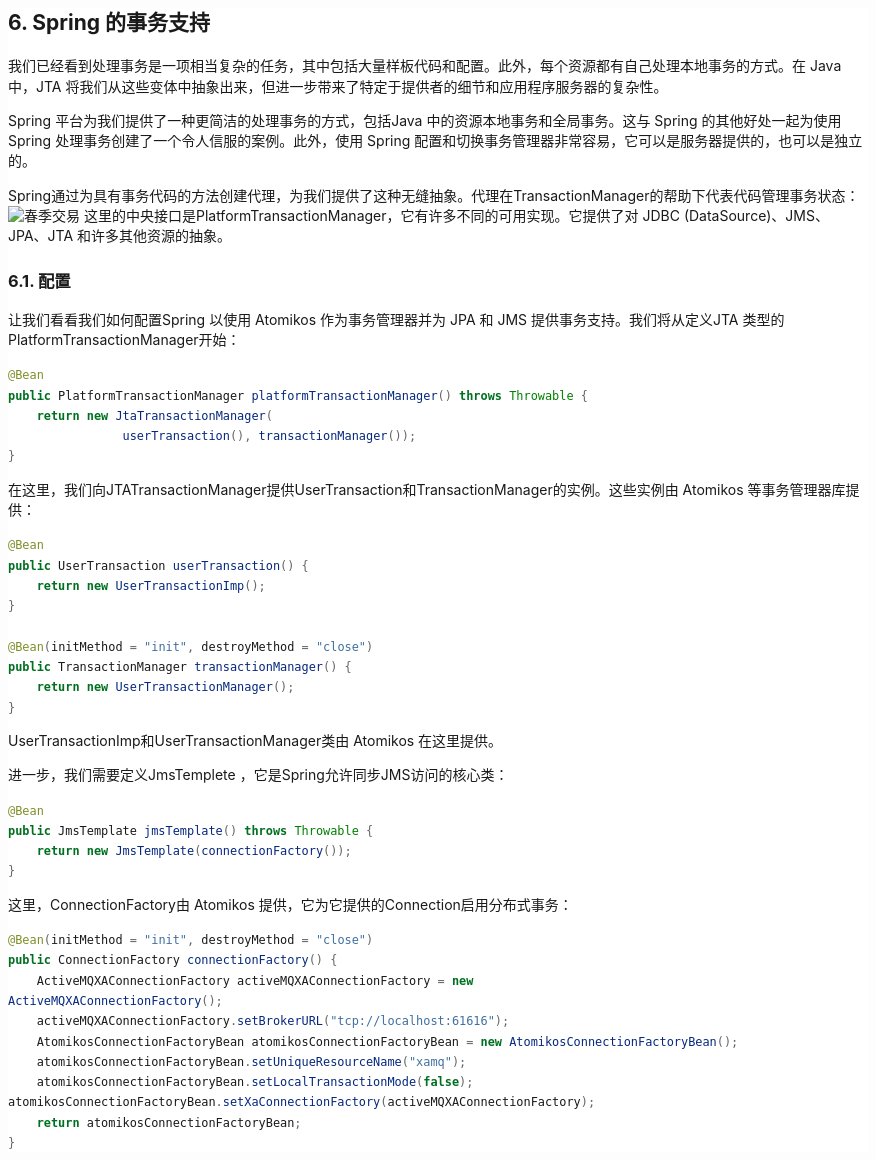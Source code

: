 ##  6. Spring 的事务支持

我们已经看到处理事务是一项相当复杂的任务，其中包括大量样板代码和配置。此外，每个资源都有自己处理本地事务的方式。在 Java 中，JTA 将我们从这些变体中抽象出来，但进一步带来了特定于提供者的细节和应用程序服务器的复杂性。

Spring 平台为我们提供了一种更简洁的处理事务的方式，包括Java 中的资源本地事务和全局事务。这与 Spring 的其他好处一起为使用 Spring 处理事务创建了一个令人信服的案例。此外，使用 Spring 配置和切换事务管理器非常容易，它可以是服务器提供的，也可以是独立的。

Spring通过为具有事务代码的方法创建代理，为我们提供了这种无缝抽象。代理在TransactionManager的帮助下代表代码管理事务状态：
![春季交易](https://www.baeldung.com/wp-content/uploads/2020/08/Spring-Transactions.jpg)
这里的中央接口是PlatformTransactionManager，它有许多不同的可用实现。它提供了对 JDBC (DataSource)、JMS、JPA、JTA 和许多其他资源的抽象。

###  6.1. 配置

让我们看看我们如何配置Spring 以使用 Atomikos 作为事务管理器并为 JPA 和 JMS 提供事务支持。我们将从定义JTA 类型的PlatformTransactionManager开始：

```java
@Bean
public PlatformTransactionManager platformTransactionManager() throws Throwable {
    return new JtaTransactionManager(
                userTransaction(), transactionManager());
}
```

在这里，我们向JTATransactionManager提供UserTransaction和TransactionManager的实例。这些实例由 Atomikos 等事务管理器库提供：

```java
@Bean
public UserTransaction userTransaction() {
    return new UserTransactionImp();
}

@Bean(initMethod = "init", destroyMethod = "close")
public TransactionManager transactionManager() {
    return new UserTransactionManager();
}
```

UserTransactionImp和UserTransactionManager类由 Atomikos 在这里提供。

进一步，我们需要定义JmsTemplete ，它是Spring允许同步JMS访问的核心类：

```java
@Bean
public JmsTemplate jmsTemplate() throws Throwable {
    return new JmsTemplate(connectionFactory());
}
```

这里，ConnectionFactory由 Atomikos 提供，它为它提供的Connection启用分布式事务：

```java
@Bean(initMethod = "init", destroyMethod = "close")
public ConnectionFactory connectionFactory() {
    ActiveMQXAConnectionFactory activeMQXAConnectionFactory = new 
ActiveMQXAConnectionFactory();
    activeMQXAConnectionFactory.setBrokerURL("tcp://localhost:61616");
    AtomikosConnectionFactoryBean atomikosConnectionFactoryBean = new AtomikosConnectionFactoryBean();
    atomikosConnectionFactoryBean.setUniqueResourceName("xamq");
    atomikosConnectionFactoryBean.setLocalTransactionMode(false);
atomikosConnectionFactoryBean.setXaConnectionFactory(activeMQXAConnectionFactory);
    return atomikosConnectionFactoryBean;
}
```
